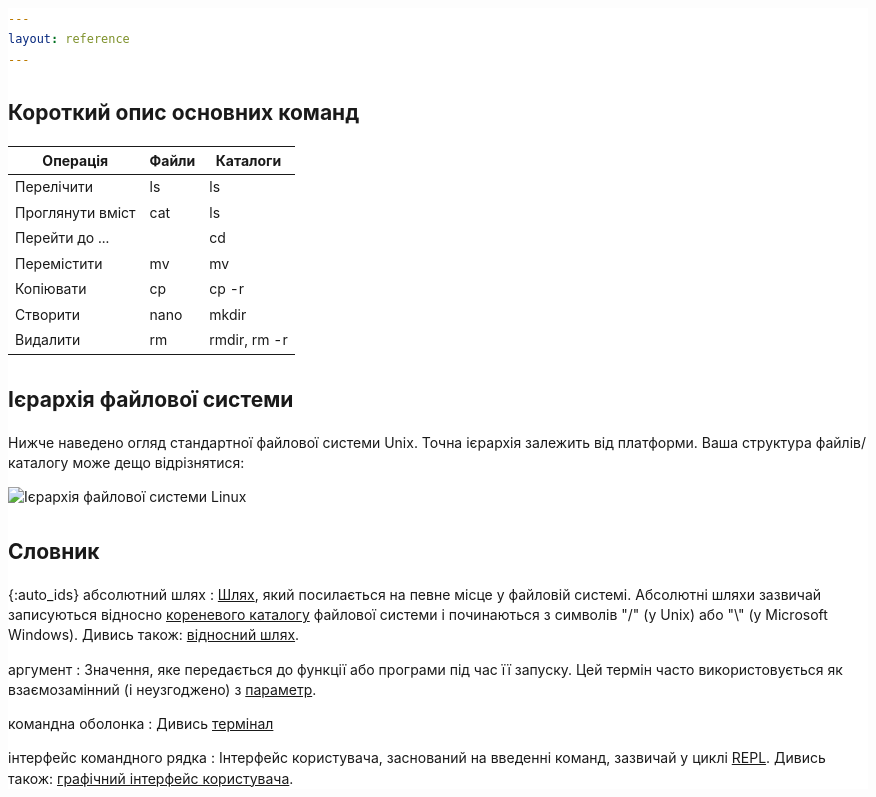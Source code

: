 ```yaml
---
layout: reference
---
```


## Короткий опис основних команд

| Операція         | Файли | Каталоги     |
|------------------|-------|--------------|
| Перелічити       | ls | ls |
| Проглянути вміст | cat | ls |
| Перейти до ...   | | cd |
| Перемістити      | mv | mv |
| Копіювати        | cp | cp -r |
| Створити         | nano | mkdir |
| Видалити         | rm | rmdir, rm -r |

## Ієрархія файлової системи

Нижче наведено огляд стандартної файлової системи Unix.
Точна ієрархія залежить від платформи. Ваша структура файлів/каталогу може дещо відрізнятися:

![Ієрархія файлової системи Linux](fig/standard-filesystem-hierarchy.svg)

## Словник

{:auto_ids}
абсолютний шлях
:   [Шлях](#шлях), який посилається на певне місце у файловій системі.
    Абсолютні шляхи зазвичай записуються відносно [кореневого каталогу](#кореневий-каталог) файлової системи
    і починаються з символів "/" (у Unix) або "\\" (у Microsoft Windows).
    Дивись також: [відносний шлях](#відносний-шлях).

аргумент
:   Значення, яке передається до функції або програми під час її запуску.
    Цей термін часто використовується як взаємозамінний (і неузгоджено) з [параметр](#параметр).

командна оболонка
:   Дивись [термінал](#термінал)

інтерфейс командного рядка
:   Інтерфейс користувача, заснований на введенні команд,
    зазвичай у циклі [REPL](#цикл-read-evaluate-print).
    Дивись також: [графічний інтерфейс користувача](#графічний-інтерфейс-користувача).
